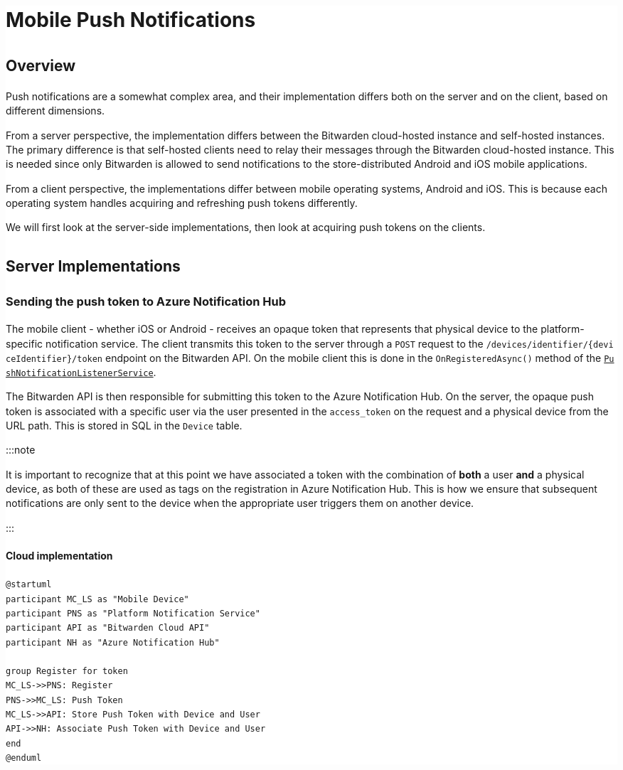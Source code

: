 # Mobile Push Notifications

## Overview

Push notifications are a somewhat complex area, and their implementation differs both on the server
and on the client, based on different dimensions.

From a server perspective, the implementation differs between the Bitwarden cloud-hosted instance
and self-hosted instances. The primary difference is that self-hosted clients need to relay their
messages through the Bitwarden cloud-hosted instance. This is needed since only Bitwarden is allowed
to send notifications to the store-distributed Android and iOS mobile applications.

From a client perspective, the implementations differ between mobile operating systems, Android and
iOS. This is because each operating system handles acquiring and refreshing push tokens differently.

We will first look at the server-side implementations, then look at acquiring push tokens on the
clients.

## Server Implementations

### Sending the push token to Azure Notification Hub

The mobile client - whether iOS or Android - receives an opaque token that represents that physical
device to the platform-specific notification service. The client transmits this token to the server
through a `POST` request to the `/devices/identifier/{deviceIdentifier}/token` endpoint on the
Bitwarden API. On the mobile client this is done in the `OnRegisteredAsync()` method of the
[`PushNotificationListenerService`](https://github.com/bitwarden/mobile/blob/main/src/App/Services/PushNotificationListenerService.cs).

The Bitwarden API is then responsible for submitting this token to the Azure Notification Hub. On
the server, the opaque push token is associated with a specific user via the user presented in the
`access_token` on the request and a physical device from the URL path. This is stored in SQL in the
`Device` table.

:::note

It is important to recognize that at this point we have associated a token with the combination of
**both** a user **and** a physical device, as both of these are used as tags on the registration in
Azure Notification Hub. This is how we ensure that subsequent notifications are only sent to the
device when the appropriate user triggers them on another device.

:::

#### Cloud implementation

```kroki type=plantuml
@startuml
participant MC_LS as "Mobile Device"
participant PNS as "Platform Notification Service"
participant API as "Bitwarden Cloud API"
participant NH as "Azure Notification Hub"

group Register for token
MC_LS->>PNS: Register
PNS->>MC_LS: Push Token
MC_LS->>API: Store Push Token with Device and User
API->>NH: Associate Push Token with Device and User
end
@enduml
```
